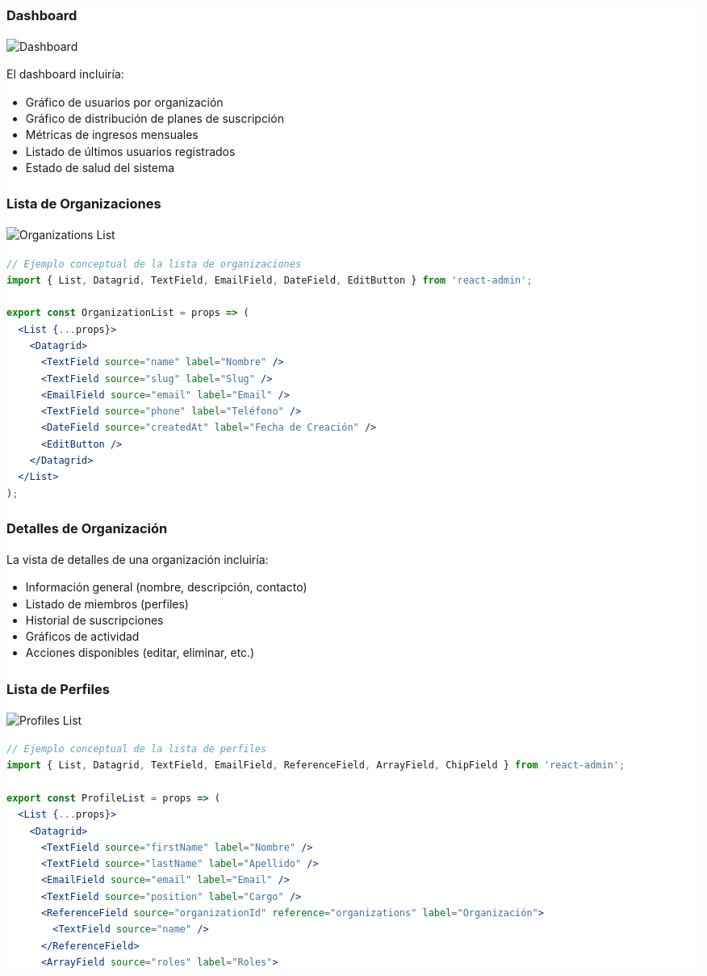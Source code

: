 
### Dashboard

![Dashboard](https://i.imgur.com/placeholder-dashboard.png)

El dashboard incluiría:

- Gráfico de usuarios por organización
- Gráfico de distribución de planes de suscripción
- Métricas de ingresos mensuales
- Listado de últimos usuarios registrados
- Estado de salud del sistema

### Lista de Organizaciones

![Organizations List](https://i.imgur.com/placeholder-orgs.png)

```jsx
// Ejemplo conceptual de la lista de organizaciones
import { List, Datagrid, TextField, EmailField, DateField, EditButton } from 'react-admin';

export const OrganizationList = props => (
  <List {...props}>
    <Datagrid>
      <TextField source="name" label="Nombre" />
      <TextField source="slug" label="Slug" />
      <EmailField source="email" label="Email" />
      <TextField source="phone" label="Teléfono" />
      <DateField source="createdAt" label="Fecha de Creación" />
      <EditButton />
    </Datagrid>
  </List>
);
```

### Detalles de Organización

La vista de detalles de una organización incluiría:

- Información general (nombre, descripción, contacto)
- Listado de miembros (perfiles)
- Historial de suscripciones
- Gráficos de actividad
- Acciones disponibles (editar, eliminar, etc.)

### Lista de Perfiles

![Profiles List](https://i.imgur.com/placeholder-profiles.png)

```jsx
// Ejemplo conceptual de la lista de perfiles
import { List, Datagrid, TextField, EmailField, ReferenceField, ArrayField, ChipField } from 'react-admin';

export const ProfileList = props => (
  <List {...props}>
    <Datagrid>
      <TextField source="firstName" label="Nombre" />
      <TextField source="lastName" label="Apellido" />
      <EmailField source="email" label="Email" />
      <TextField source="position" label="Cargo" />
      <ReferenceField source="organizationId" reference="organizations" label="Organización">
        <TextField source="name" />
      </ReferenceField>
      <ArrayField source="roles" label="Roles">
```